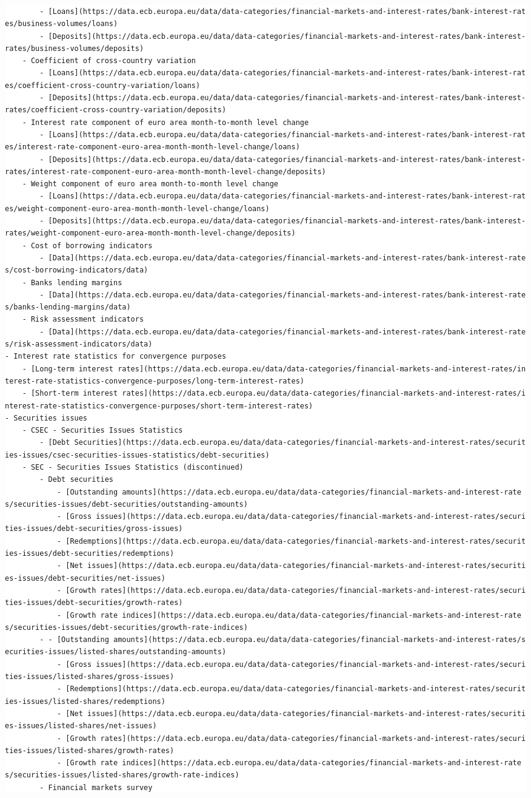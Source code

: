 			- [Loans](https://data.ecb.europa.eu/data/data-categories/financial-markets-and-interest-rates/bank-interest-rates/business-volumes/loans)
			- [Deposits](https://data.ecb.europa.eu/data/data-categories/financial-markets-and-interest-rates/bank-interest-rates/business-volumes/deposits)
		- Coefficient of cross-country variation
			- [Loans](https://data.ecb.europa.eu/data/data-categories/financial-markets-and-interest-rates/bank-interest-rates/coefficient-cross-country-variation/loans)
			- [Deposits](https://data.ecb.europa.eu/data/data-categories/financial-markets-and-interest-rates/bank-interest-rates/coefficient-cross-country-variation/deposits)
		- Interest rate component of euro area month-to-month level change
			- [Loans](https://data.ecb.europa.eu/data/data-categories/financial-markets-and-interest-rates/bank-interest-rates/interest-rate-component-euro-area-month-month-level-change/loans)
			- [Deposits](https://data.ecb.europa.eu/data/data-categories/financial-markets-and-interest-rates/bank-interest-rates/interest-rate-component-euro-area-month-month-level-change/deposits)
		- Weight component of euro area month-to-month level change
			- [Loans](https://data.ecb.europa.eu/data/data-categories/financial-markets-and-interest-rates/bank-interest-rates/weight-component-euro-area-month-month-level-change/loans)
			- [Deposits](https://data.ecb.europa.eu/data/data-categories/financial-markets-and-interest-rates/bank-interest-rates/weight-component-euro-area-month-month-level-change/deposits)
		- Cost of borrowing indicators
			- [Data](https://data.ecb.europa.eu/data/data-categories/financial-markets-and-interest-rates/bank-interest-rates/cost-borrowing-indicators/data)
		- Banks lending margins
			- [Data](https://data.ecb.europa.eu/data/data-categories/financial-markets-and-interest-rates/bank-interest-rates/banks-lending-margins/data)
		- Risk assessment indicators
			- [Data](https://data.ecb.europa.eu/data/data-categories/financial-markets-and-interest-rates/bank-interest-rates/risk-assessment-indicators/data)
	- Interest rate statistics for convergence purposes
		- [Long-term interest rates](https://data.ecb.europa.eu/data/data-categories/financial-markets-and-interest-rates/interest-rate-statistics-convergence-purposes/long-term-interest-rates)
		- [Short-term interest rates](https://data.ecb.europa.eu/data/data-categories/financial-markets-and-interest-rates/interest-rate-statistics-convergence-purposes/short-term-interest-rates)
	- Securities issues
		- CSEC - Securities Issues Statistics
			- [Debt Securities](https://data.ecb.europa.eu/data/data-categories/financial-markets-and-interest-rates/securities-issues/csec-securities-issues-statistics/debt-securities)
		- SEC - Securities Issues Statistics (discontinued)
			- Debt securities
				- [Outstanding amounts](https://data.ecb.europa.eu/data/data-categories/financial-markets-and-interest-rates/securities-issues/debt-securities/outstanding-amounts)
				- [Gross issues](https://data.ecb.europa.eu/data/data-categories/financial-markets-and-interest-rates/securities-issues/debt-securities/gross-issues)
				- [Redemptions](https://data.ecb.europa.eu/data/data-categories/financial-markets-and-interest-rates/securities-issues/debt-securities/redemptions)
				- [Net issues](https://data.ecb.europa.eu/data/data-categories/financial-markets-and-interest-rates/securities-issues/debt-securities/net-issues)
				- [Growth rates](https://data.ecb.europa.eu/data/data-categories/financial-markets-and-interest-rates/securities-issues/debt-securities/growth-rates)
				- [Growth rate indices](https://data.ecb.europa.eu/data/data-categories/financial-markets-and-interest-rates/securities-issues/debt-securities/growth-rate-indices)
			- - [Outstanding amounts](https://data.ecb.europa.eu/data/data-categories/financial-markets-and-interest-rates/securities-issues/listed-shares/outstanding-amounts)
				- [Gross issues](https://data.ecb.europa.eu/data/data-categories/financial-markets-and-interest-rates/securities-issues/listed-shares/gross-issues)
				- [Redemptions](https://data.ecb.europa.eu/data/data-categories/financial-markets-and-interest-rates/securities-issues/listed-shares/redemptions)
				- [Net issues](https://data.ecb.europa.eu/data/data-categories/financial-markets-and-interest-rates/securities-issues/listed-shares/net-issues)
				- [Growth rates](https://data.ecb.europa.eu/data/data-categories/financial-markets-and-interest-rates/securities-issues/listed-shares/growth-rates)
				- [Growth rate indices](https://data.ecb.europa.eu/data/data-categories/financial-markets-and-interest-rates/securities-issues/listed-shares/growth-rate-indices)
			- Financial markets survey